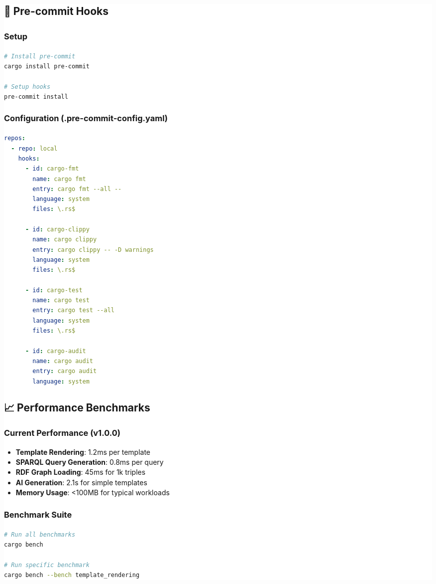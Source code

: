 ## 🔧 Pre-commit Hooks

### Setup
```bash
# Install pre-commit
cargo install pre-commit

# Setup hooks
pre-commit install
```

### Configuration (.pre-commit-config.yaml)
```yaml
repos:
  - repo: local
    hooks:
      - id: cargo-fmt
        name: cargo fmt
        entry: cargo fmt --all --
        language: system
        files: \.rs$
      
      - id: cargo-clippy
        name: cargo clippy
        entry: cargo clippy -- -D warnings
        language: system
        files: \.rs$
      
      - id: cargo-test
        name: cargo test
        entry: cargo test --all
        language: system
        files: \.rs$
      
      - id: cargo-audit
        name: cargo audit
        entry: cargo audit
        language: system
```

## 📈 Performance Benchmarks

### Current Performance (v1.0.0)
- **Template Rendering**: 1.2ms per template
- **SPARQL Query Generation**: 0.8ms per query
- **RDF Graph Loading**: 45ms for 1k triples
- **AI Generation**: 2.1s for simple templates
- **Memory Usage**: <100MB for typical workloads

### Benchmark Suite
```bash
# Run all benchmarks
cargo bench

# Run specific benchmark
cargo bench --bench template_rendering
```
